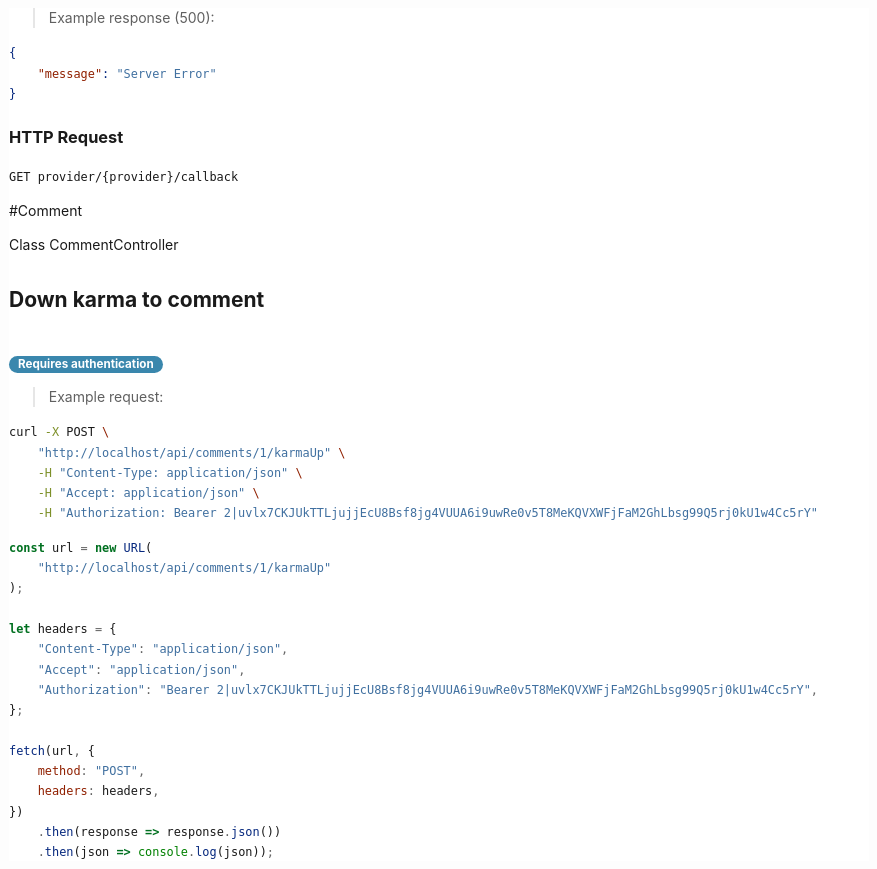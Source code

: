 
> Example response (500):

```json
{
    "message": "Server Error"
}
```

### HTTP Request
`GET provider/{provider}/callback`




#Comment


Class CommentController

## Down karma to comment

<br><small style="padding: 1px 9px 2px;font-weight: bold;white-space: nowrap;color: #ffffff;-webkit-border-radius: 9px;-moz-border-radius: 9px;border-radius: 9px;background-color: #3a87ad;">Requires authentication</small>
> Example request:

```bash
curl -X POST \
    "http://localhost/api/comments/1/karmaUp" \
    -H "Content-Type: application/json" \
    -H "Accept: application/json" \
    -H "Authorization: Bearer 2|uvlx7CKJUkTTLjujjEcU8Bsf8jg4VUUA6i9uwRe0v5T8MeKQVXWFjFaM2GhLbsg99Q5rj0kU1w4Cc5rY"
```

```javascript
const url = new URL(
    "http://localhost/api/comments/1/karmaUp"
);

let headers = {
    "Content-Type": "application/json",
    "Accept": "application/json",
    "Authorization": "Bearer 2|uvlx7CKJUkTTLjujjEcU8Bsf8jg4VUUA6i9uwRe0v5T8MeKQVXWFjFaM2GhLbsg99Q5rj0kU1w4Cc5rY",
};

fetch(url, {
    method: "POST",
    headers: headers,
})
    .then(response => response.json())
    .then(json => console.log(json));
```

